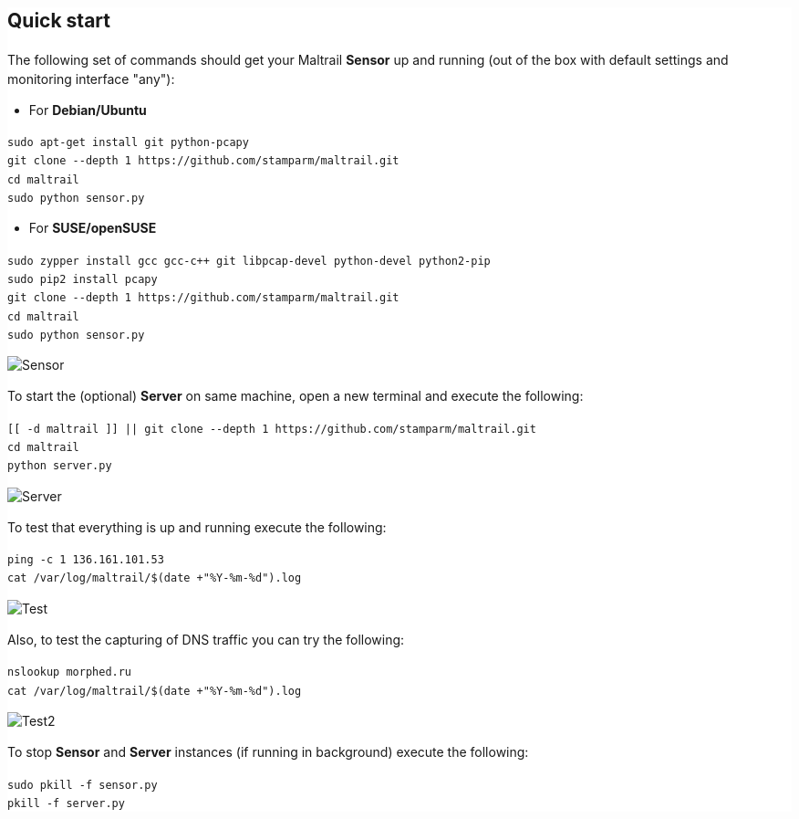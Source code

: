 ## Quick start

The following set of commands should get your Maltrail **Sensor** up and running (out of the box with default settings and monitoring interface "any"):

- For **Debian/Ubuntu**

```
sudo apt-get install git python-pcapy
git clone --depth 1 https://github.com/stamparm/maltrail.git
cd maltrail
sudo python sensor.py
```

- For **SUSE/openSUSE**

```
sudo zypper install gcc gcc-c++ git libpcap-devel python-devel python2-pip
sudo pip2 install pcapy
git clone --depth 1 https://github.com/stamparm/maltrail.git
cd maltrail
sudo python sensor.py
```

![Sensor](https://i.imgur.com/E9tt2ek.png)

To start the (optional) **Server** on same machine, open a new terminal and execute the following:

```
[[ -d maltrail ]] || git clone --depth 1 https://github.com/stamparm/maltrail.git
cd maltrail
python server.py
```

![Server](https://i.imgur.com/loGW6GA.png)

To test that everything is up and running execute the following:

```
ping -c 1 136.161.101.53
cat /var/log/maltrail/$(date +"%Y-%m-%d").log
```

![Test](https://i.imgur.com/NYJg6Kl.png)

Also, to test the capturing of DNS traffic you can try the following:

```
nslookup morphed.ru
cat /var/log/maltrail/$(date +"%Y-%m-%d").log
```

![Test2](https://i.imgur.com/62oafEe.png)

To stop **Sensor** and **Server** instances (if running in background) execute the following:

```
sudo pkill -f sensor.py
pkill -f server.py
```
